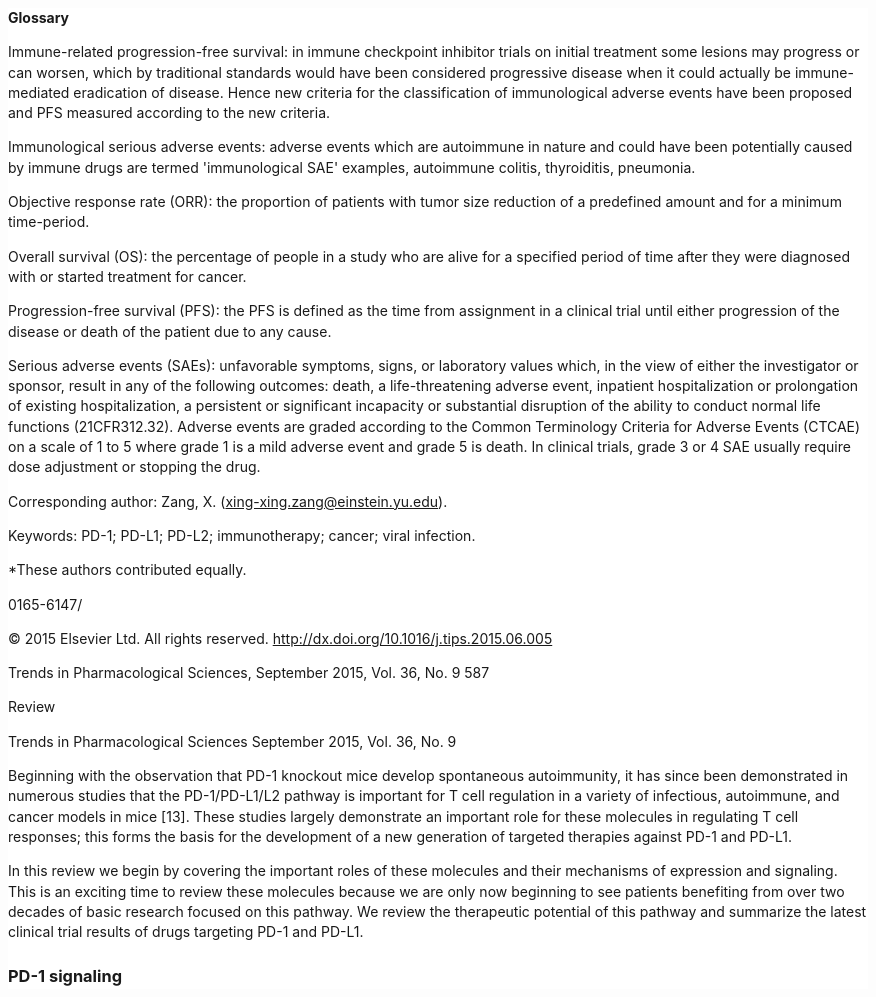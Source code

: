 **Glossary**

Immune-related progression-free survival: in immune checkpoint inhibitor trials on initial treatment some lesions may progress or can worsen, which by traditional standards would have been considered progressive disease when it could actually be immune-mediated eradication of disease. Hence new criteria for the classification of immunological adverse events have been proposed and PFS measured according to the new criteria.

Immunological serious adverse events: adverse events which are autoimmune in nature and could have been potentially caused by immune drugs are termed 'immunological SAE' examples, autoimmune colitis, thyroiditis, pneumonia.

Objective response rate (ORR): the proportion of patients with tumor size reduction of a predefined amount and for a minimum time-period.

Overall survival (OS): the percentage of people in a study who are alive for a specified period of time after they were diagnosed with or started treatment for cancer.

Progression-free survival (PFS): the PFS is defined as the time from assignment in a clinical trial until either progression of the disease or death of the patient due to any cause.

Serious adverse events (SAEs): unfavorable symptoms, signs, or laboratory values which, in the view of either the investigator or sponsor, result in any of the following outcomes: death, a life-threatening adverse event, inpatient hospitalization or prolongation of existing hospitalization, a persistent or significant incapacity or substantial disruption of the ability to conduct normal life functions (21CFR312.32). Adverse events are graded according to the Common Terminology Criteria for Adverse Events (CTCAE) on a scale of 1 to 5 where grade 1 is a mild adverse event and grade 5 is death. In clinical trials, grade 3 or 4 SAE usually require dose adjustment or stopping the drug.

Corresponding author: Zang, X. (xing-xing.zang@einstein.yu.edu).

Keywords: PD-1; PD-L1; PD-L2; immunotherapy; cancer; viral infection.

*These authors contributed equally.

0165-6147/

© 2015 Elsevier Ltd. All rights reserved. http://dx.doi.org/10.1016/j.tips.2015.06.005

Trends in Pharmacological Sciences, September 2015, Vol. 36, No. 9 587

Review

Trends in Pharmacological Sciences September 2015, Vol. 36, No. 9

Beginning with the observation that PD-1 knockout mice develop spontaneous autoimmunity, it has since been demonstrated in numerous studies that the PD-1/PD-L1/L2 pathway is important for T cell regulation in a variety of infectious, autoimmune, and cancer models in mice [13]. These studies largely demonstrate an important role for these molecules in regulating T cell responses; this forms the basis for the development of a new generation of targeted therapies against PD-1 and PD-L1.

In this review we begin by covering the important roles of these molecules and their mechanisms of expression and signaling. This is an exciting time to review these molecules because we are only now beginning to see patients benefiting from over two decades of basic research focused on this pathway. We review the therapeutic potential of this pathway and summarize the latest clinical trial results of drugs targeting PD-1 and PD-L1.

### PD-1 signaling

